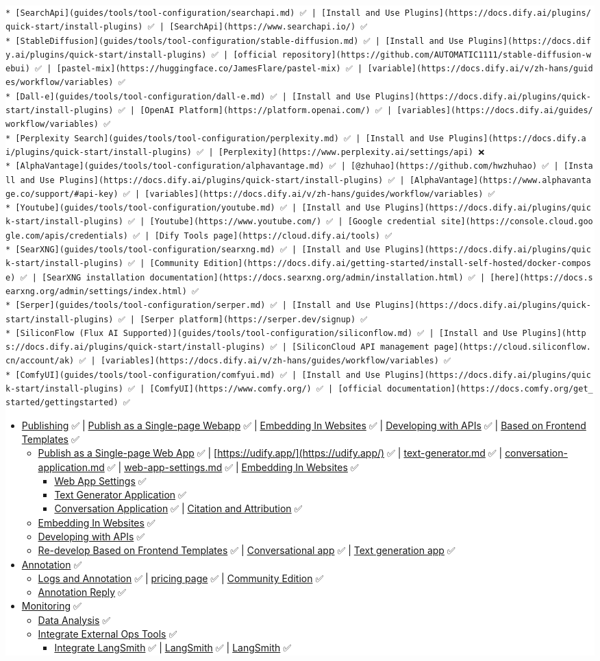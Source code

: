     * [SearchApi](guides/tools/tool-configuration/searchapi.md) ✅ | [Install and Use Plugins](https://docs.dify.ai/plugins/quick-start/install-plugins) ✅ | [SearchApi](https://www.searchapi.io/) ✅
    * [StableDiffusion](guides/tools/tool-configuration/stable-diffusion.md) ✅ | [Install and Use Plugins](https://docs.dify.ai/plugins/quick-start/install-plugins) ✅ | [official repository](https://github.com/AUTOMATIC1111/stable-diffusion-webui) ✅ | [pastel-mix](https://huggingface.co/JamesFlare/pastel-mix) ✅ | [variable](https://docs.dify.ai/v/zh-hans/guides/workflow/variables) ✅
    * [Dall-e](guides/tools/tool-configuration/dall-e.md) ✅ | [Install and Use Plugins](https://docs.dify.ai/plugins/quick-start/install-plugins) ✅ | [OpenAI Platform](https://platform.openai.com/) ✅ | [variables](https://docs.dify.ai/guides/workflow/variables) ✅
    * [Perplexity Search](guides/tools/tool-configuration/perplexity.md) ✅ | [Install and Use Plugins](https://docs.dify.ai/plugins/quick-start/install-plugins) ✅ | [Perplexity](https://www.perplexity.ai/settings/api) ❌
    * [AlphaVantage](guides/tools/tool-configuration/alphavantage.md) ✅ | [@zhuhao](https://github.com/hwzhuhao) ✅ | [Install and Use Plugins](https://docs.dify.ai/plugins/quick-start/install-plugins) ✅ | [AlphaVantage](https://www.alphavantage.co/support/#api-key) ✅ | [variables](https://docs.dify.ai/v/zh-hans/guides/workflow/variables) ✅
    * [Youtube](guides/tools/tool-configuration/youtube.md) ✅ | [Install and Use Plugins](https://docs.dify.ai/plugins/quick-start/install-plugins) ✅ | [Youtube](https://www.youtube.com/) ✅ | [Google credential site](https://console.cloud.google.com/apis/credentials) ✅ | [Dify Tools page](https://cloud.dify.ai/tools) ✅
    * [SearXNG](guides/tools/tool-configuration/searxng.md) ✅ | [Install and Use Plugins](https://docs.dify.ai/plugins/quick-start/install-plugins) ✅ | [Community Edition](https://docs.dify.ai/getting-started/install-self-hosted/docker-compose) ✅ | [SearXNG installation documentation](https://docs.searxng.org/admin/installation.html) ✅ | [here](https://docs.searxng.org/admin/settings/index.html) ✅
    * [Serper](guides/tools/tool-configuration/serper.md) ✅ | [Install and Use Plugins](https://docs.dify.ai/plugins/quick-start/install-plugins) ✅ | [Serper platform](https://serper.dev/signup) ✅
    * [SiliconFlow (Flux AI Supported)](guides/tools/tool-configuration/siliconflow.md) ✅ | [Install and Use Plugins](https://docs.dify.ai/plugins/quick-start/install-plugins) ✅ | [SiliconCloud API management page](https://cloud.siliconflow.cn/account/ak) ✅ | [variables](https://docs.dify.ai/v/zh-hans/guides/workflow/variables) ✅
    * [ComfyUI](guides/tools/tool-configuration/comfyui.md) ✅ | [Install and Use Plugins](https://docs.dify.ai/plugins/quick-start/install-plugins) ✅ | [ComfyUI](https://www.comfy.org/) ✅ | [official documentation](https://docs.comfy.org/get_started/gettingstarted) ✅
* [Publishing](guides/application-publishing/README.md) ✅ | [Publish as a Single-page Webapp](launch-your-webapp-quickly/) ✅ | [Embedding In Websites](embedding-in-websites.md) ✅ | [Developing with APIs](developing-with-apis.md) ✅ | [Based on Frontend Templates](based-on-frontend-templates.md) ✅
  * [Publish as a Single-page Web App](guides/application-publishing/launch-your-webapp-quickly/README.md) ✅ | [https://udify.app/](https://udify.app/) ✅ | [text-generator.md](text-generator.md) ✅ | [conversation-application.md](conversation-application.md) ✅ | [web-app-settings.md](web-app-settings.md) ✅ | [Embedding In Websites](https://docs.dify.ai/guides/application-publishing/embedding-in-websites) ✅
    * [Web App Settings](guides/application-publishing/launch-your-webapp-quickly/web-app-settings.md) ✅
    * [Text Generator Application](guides/application-publishing/launch-your-webapp-quickly/text-generator.md) ✅
    * [Conversation Application](guides/application-publishing/launch-your-webapp-quickly/conversation-application.md) ✅ | [Citation and Attribution](https://docs.dify.ai/guides/knowledge-base/retrieval-test-and-citation#id-2.-citation-and-attribution) ✅
  * [Embedding In Websites](guides/application-publishing/embedding-in-websites.md) ✅
  * [Developing with APIs](guides/application-publishing/developing-with-apis.md) ✅
  * [Re-develop Based on Frontend Templates](guides/application-publishing/based-on-frontend-templates.md) ✅ | [Conversational app](https://github.com/langgenius/webapp-conversation) ✅ | [Text generation app](https://github.com/langgenius/webapp-text-generator) ✅
* [Annotation](guides/annotation/README.md) ✅
  * [Logs and Annotation](guides/annotation/logs.md) ✅ | [pricing page](https://dify.ai/pricing) ✅ | [Community Edition](https://docs.dify.ai/getting-started/install-self-hosted/docker-compose) ✅
  * [Annotation Reply](guides/annotation/annotation-reply.md) ✅
* [Monitoring](guides/monitoring/README.md) ✅
  * [Data Analysis](guides/monitoring/analysis.md) ✅
  * [Integrate External Ops Tools](guides/monitoring/integrate-external-ops-tools/README.md) ✅
    * [Integrate LangSmith](guides/monitoring/integrate-external-ops-tools/integrate-langsmith.md) ✅ | [LangSmith](https://www.langchain.com/langsmith) ✅ | [LangSmith](https://www.langchain.com/langsmith) ✅